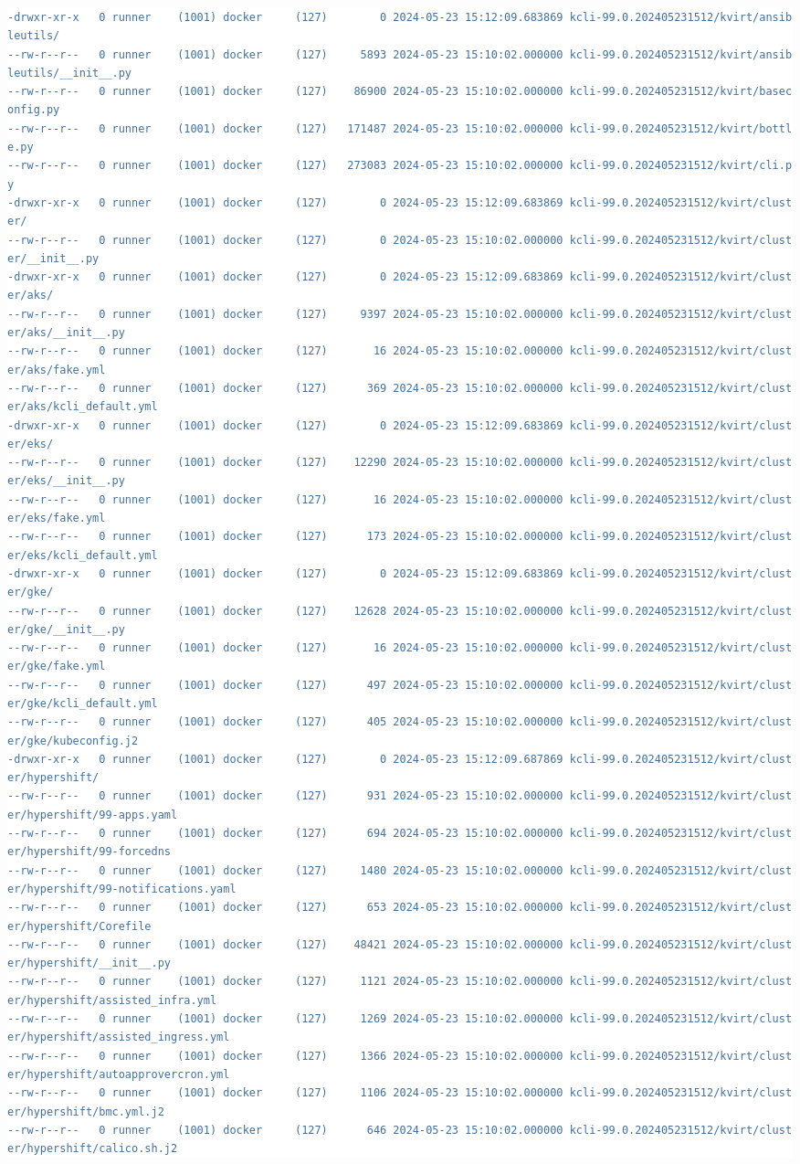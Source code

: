 ```diff
-drwxr-xr-x   0 runner    (1001) docker     (127)        0 2024-05-23 15:12:09.683869 kcli-99.0.202405231512/kvirt/ansibleutils/
--rw-r--r--   0 runner    (1001) docker     (127)     5893 2024-05-23 15:10:02.000000 kcli-99.0.202405231512/kvirt/ansibleutils/__init__.py
--rw-r--r--   0 runner    (1001) docker     (127)    86900 2024-05-23 15:10:02.000000 kcli-99.0.202405231512/kvirt/baseconfig.py
--rw-r--r--   0 runner    (1001) docker     (127)   171487 2024-05-23 15:10:02.000000 kcli-99.0.202405231512/kvirt/bottle.py
--rw-r--r--   0 runner    (1001) docker     (127)   273083 2024-05-23 15:10:02.000000 kcli-99.0.202405231512/kvirt/cli.py
-drwxr-xr-x   0 runner    (1001) docker     (127)        0 2024-05-23 15:12:09.683869 kcli-99.0.202405231512/kvirt/cluster/
--rw-r--r--   0 runner    (1001) docker     (127)        0 2024-05-23 15:10:02.000000 kcli-99.0.202405231512/kvirt/cluster/__init__.py
-drwxr-xr-x   0 runner    (1001) docker     (127)        0 2024-05-23 15:12:09.683869 kcli-99.0.202405231512/kvirt/cluster/aks/
--rw-r--r--   0 runner    (1001) docker     (127)     9397 2024-05-23 15:10:02.000000 kcli-99.0.202405231512/kvirt/cluster/aks/__init__.py
--rw-r--r--   0 runner    (1001) docker     (127)       16 2024-05-23 15:10:02.000000 kcli-99.0.202405231512/kvirt/cluster/aks/fake.yml
--rw-r--r--   0 runner    (1001) docker     (127)      369 2024-05-23 15:10:02.000000 kcli-99.0.202405231512/kvirt/cluster/aks/kcli_default.yml
-drwxr-xr-x   0 runner    (1001) docker     (127)        0 2024-05-23 15:12:09.683869 kcli-99.0.202405231512/kvirt/cluster/eks/
--rw-r--r--   0 runner    (1001) docker     (127)    12290 2024-05-23 15:10:02.000000 kcli-99.0.202405231512/kvirt/cluster/eks/__init__.py
--rw-r--r--   0 runner    (1001) docker     (127)       16 2024-05-23 15:10:02.000000 kcli-99.0.202405231512/kvirt/cluster/eks/fake.yml
--rw-r--r--   0 runner    (1001) docker     (127)      173 2024-05-23 15:10:02.000000 kcli-99.0.202405231512/kvirt/cluster/eks/kcli_default.yml
-drwxr-xr-x   0 runner    (1001) docker     (127)        0 2024-05-23 15:12:09.683869 kcli-99.0.202405231512/kvirt/cluster/gke/
--rw-r--r--   0 runner    (1001) docker     (127)    12628 2024-05-23 15:10:02.000000 kcli-99.0.202405231512/kvirt/cluster/gke/__init__.py
--rw-r--r--   0 runner    (1001) docker     (127)       16 2024-05-23 15:10:02.000000 kcli-99.0.202405231512/kvirt/cluster/gke/fake.yml
--rw-r--r--   0 runner    (1001) docker     (127)      497 2024-05-23 15:10:02.000000 kcli-99.0.202405231512/kvirt/cluster/gke/kcli_default.yml
--rw-r--r--   0 runner    (1001) docker     (127)      405 2024-05-23 15:10:02.000000 kcli-99.0.202405231512/kvirt/cluster/gke/kubeconfig.j2
-drwxr-xr-x   0 runner    (1001) docker     (127)        0 2024-05-23 15:12:09.687869 kcli-99.0.202405231512/kvirt/cluster/hypershift/
--rw-r--r--   0 runner    (1001) docker     (127)      931 2024-05-23 15:10:02.000000 kcli-99.0.202405231512/kvirt/cluster/hypershift/99-apps.yaml
--rw-r--r--   0 runner    (1001) docker     (127)      694 2024-05-23 15:10:02.000000 kcli-99.0.202405231512/kvirt/cluster/hypershift/99-forcedns
--rw-r--r--   0 runner    (1001) docker     (127)     1480 2024-05-23 15:10:02.000000 kcli-99.0.202405231512/kvirt/cluster/hypershift/99-notifications.yaml
--rw-r--r--   0 runner    (1001) docker     (127)      653 2024-05-23 15:10:02.000000 kcli-99.0.202405231512/kvirt/cluster/hypershift/Corefile
--rw-r--r--   0 runner    (1001) docker     (127)    48421 2024-05-23 15:10:02.000000 kcli-99.0.202405231512/kvirt/cluster/hypershift/__init__.py
--rw-r--r--   0 runner    (1001) docker     (127)     1121 2024-05-23 15:10:02.000000 kcli-99.0.202405231512/kvirt/cluster/hypershift/assisted_infra.yml
--rw-r--r--   0 runner    (1001) docker     (127)     1269 2024-05-23 15:10:02.000000 kcli-99.0.202405231512/kvirt/cluster/hypershift/assisted_ingress.yml
--rw-r--r--   0 runner    (1001) docker     (127)     1366 2024-05-23 15:10:02.000000 kcli-99.0.202405231512/kvirt/cluster/hypershift/autoapprovercron.yml
--rw-r--r--   0 runner    (1001) docker     (127)     1106 2024-05-23 15:10:02.000000 kcli-99.0.202405231512/kvirt/cluster/hypershift/bmc.yml.j2
--rw-r--r--   0 runner    (1001) docker     (127)      646 2024-05-23 15:10:02.000000 kcli-99.0.202405231512/kvirt/cluster/hypershift/calico.sh.j2
```